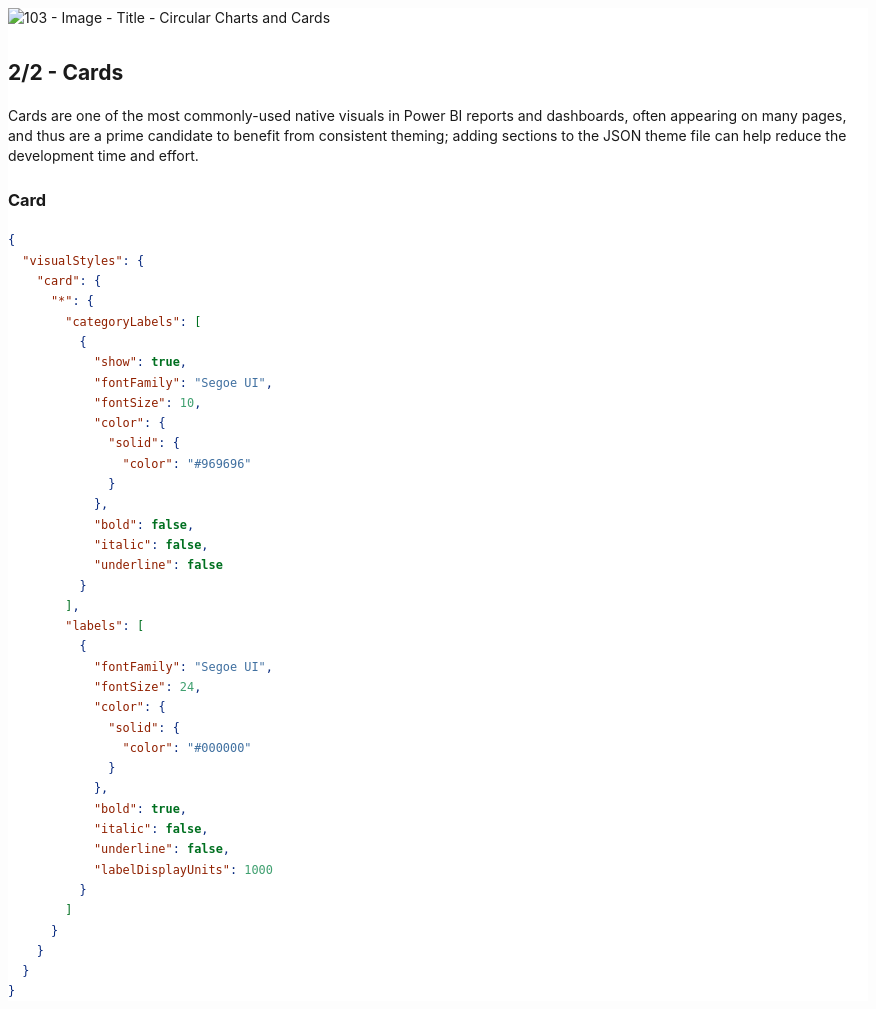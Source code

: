 <img width="1280" height="640" alt="103 - Image - Title - Circular Charts and Cards" src="https://github.com/user-attachments/assets/552ce52e-5e52-4818-8bc3-77c9f17a9e3a" />

## 2/2 - Cards

Cards are one of the most commonly-used native visuals in Power BI reports and dashboards, often appearing on many pages, and thus are a prime candidate to benefit from consistent theming; adding sections to the JSON theme file can help reduce the development time and effort.

### Card

``` json
{
  "visualStyles": {
    "card": {
      "*": {
        "categoryLabels": [
          {
            "show": true,
            "fontFamily": "Segoe UI",
            "fontSize": 10,
            "color": {
              "solid": {
                "color": "#969696"
              }
            },
            "bold": false,
            "italic": false,
            "underline": false
          }
        ],
        "labels": [
          {
            "fontFamily": "Segoe UI",
            "fontSize": 24,
            "color": {
              "solid": {
                "color": "#000000"
              }
            },
            "bold": true,
            "italic": false,
            "underline": false,
            "labelDisplayUnits": 1000
          }
        ]
      }
    }
  }
}
```
